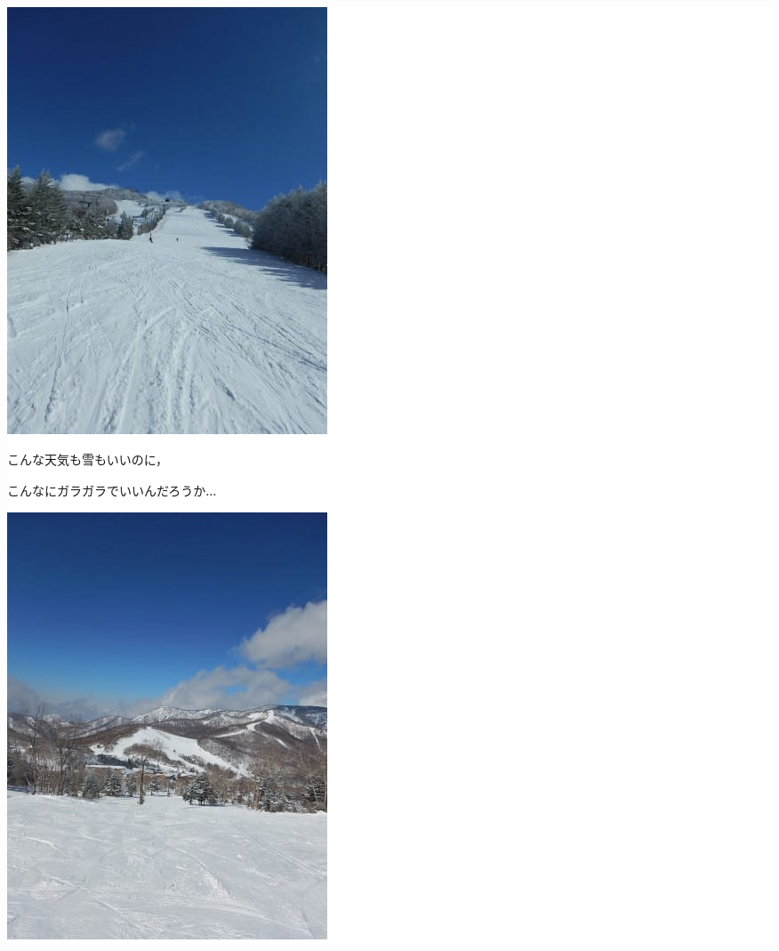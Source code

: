 ![4a0245538db686adbf13d42c7ac5a720.jpg](images/4a0245538db686adbf13d42c7ac5a720.jpg)




こんな天気も雪もいいのに，


こんなにガラガラでいいんだろうか…




![3797a430f205707dfb9b0d9293cb8e13.jpg](images/3797a430f205707dfb9b0d9293cb8e13.jpg)
